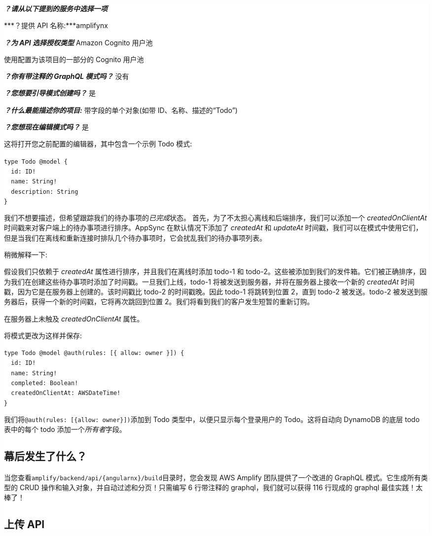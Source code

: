 ***？请从以下提到的服务中选择一项***

***？提供 API 名称:***amplifynx

***？为 API 选择授权类型*** Amazon Cognito 用户池

使用配置为该项目的一部分的 Cognito 用户池

***？你有带注释的 GraphQL 模式吗？*** 没有

***？您想要引导模式创建吗？*** 是

***？什么最能描述你的项目:*** 带字段的单个对象(如带 ID、名称、描述的“Todo”)

***？您想现在编辑模式吗？*** 是

这将打开您之前配置的编辑器，其中包含一个示例 Todo 模式:

```
type Todo @model {
  id: ID!
  name: String!
  description: String
} 
```

我们不想要描述，但希望跟踪我们的待办事项的*已完成*状态。
首先，为了不太担心离线和后端排序，我们可以添加一个 *createdOnClientAt* 时间戳来对客户端上的待办事项进行排序。AppSync 在默认情况下添加了 *createdAt* 和 *updateAt* 时间戳，我们可以在模式中使用它们，但是当我们在离线和重新连接时排队几个待办事项时，它会扰乱我们的待办事项列表。

稍微解释一下:

假设我们只依赖于 *createdAt* 属性进行排序，并且我们在离线时添加 todo-1 和 todo-2。这些被添加到我们的发件箱。它们被正确排序，因为我们在创建这些待办事项时添加了时间戳。一旦我们上线，todo-1 将被发送到服务器，并将在服务器上接收一个新的 *createdAt* 时间戳，因为它是在服务器上创建的。该时间戳比 todo-2 的时间戳晚。因此 todo-1 将跳转到位置 2，直到 todo-2 被发送。todo-2 被发送到服务器后，获得一个新的时间戳，它将再次跳回到位置 2。我们将看到我们的客户发生短暂的重新订购。

在服务器上未触及 *createdOnClientAt* 属性。

将模式更改为这样并保存:

```
type Todo @model @auth(rules: [{ allow: owner }]) {
  id: ID!
  name: String!
  completed: Boolean!
  createdOnClientAt: AWSDateTime!
} 
```

我们将`@auth(rules: [{allow: owner}])`添加到 Todo 类型中，以便只显示每个登录用户的 Todo。这将自动向 DynamoDB 的底层 todo 表中的每个 todo 添加一个*所有者*字段。

## 幕后发生了什么？

当您查看`amplify/backend/api/{angularnx}/build`目录时，您会发现 AWS Amplify 团队提供了一个改进的 GraphQL 模式。它生成所有类型的 CRUD 操作和输入对象，并自动过滤和分页！只需编写 6 行带注释的 graphql，我们就可以获得 116 行现成的 graphql 最佳实践！太棒了！

## 上传 API
